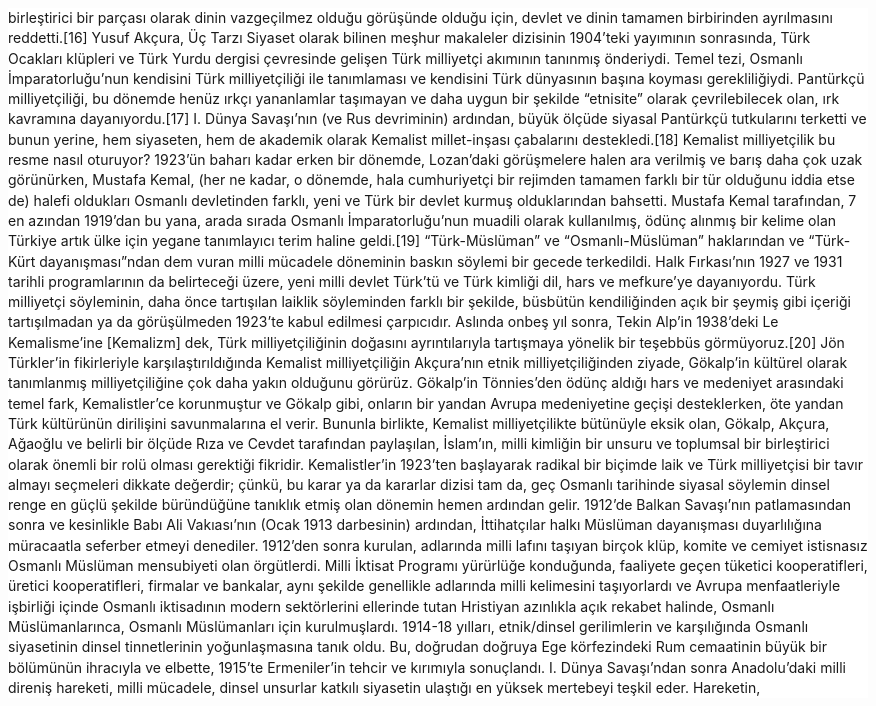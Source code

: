 birleştirici bir parçası olarak dinin vazgeçilmez olduğu görüşünde olduğu
için, devlet ve dinin tamamen birbirinden ayrılmasını reddetti.[16]
Yusuf Akçura, Üç Tarzı Siyaset olarak bilinen meşhur makaleler dizisinin
1904’teki yayımının sonrasında, Türk Ocakları klüpleri ve Türk Yurdu
dergisi çevresinde gelişen Türk milliyetçi akımının tanınmış önderiydi.
Temel tezi, Osmanlı İmparatorluğu’nun kendisini Türk milliyetçiliği ile
tanımlaması ve kendisini Türk dünyasının başına koyması gerekliliğiydi.
Pantürkçü milliyetçiliği, bu dönemde henüz ırkçı yananlamlar taşımayan ve
daha uygun bir şekilde “etnisite” olarak çevrilebilecek olan, ırk kavramına
dayanıyordu.[17] I. Dünya Savaşı’nın (ve Rus devriminin) ardından, büyük
ölçüde siyasal Pantürkçü tutkularını terketti ve bunun yerine, hem
siyaseten, hem de akademik olarak Kemalist millet-inşası çabalarını
destekledi.[18]
Kemalist milliyetçilik bu resme nasıl oturuyor?
1923’ün baharı kadar erken bir dönemde, Lozan’daki görüşmelere halen
ara verilmiş ve barış daha çok uzak görünürken, Mustafa Kemal, (her ne
kadar, o dönemde, hala cumhuriyetçi bir rejimden tamamen farklı bir tür
olduğunu iddia etse de) halefi oldukları Osmanlı devletinden farklı, yeni ve
Türk bir devlet kurmuş olduklarından bahsetti. Mustafa Kemal tarafından,
7
en azından 1919’dan bu yana, arada sırada Osmanlı İmparatorluğu’nun
muadili olarak kullanılmış, ödünç alınmış bir kelime olan Türkiye artık ülke
için yegane tanımlayıcı terim haline geldi.[19] “Türk-Müslüman” ve
“Osmanlı-Müslüman” haklarından ve “Türk-Kürt dayanışması”ndan dem
vuran milli mücadele döneminin baskın söylemi bir gecede terkedildi. Halk
Fırkası’nın 1927 ve 1931 tarihli programlarının da belirteceği üzere, yeni
milli devlet Türk’tü ve Türk kimliği dil, hars ve mefkure’ye dayanıyordu.
Türk milliyetçi söyleminin, daha önce tartışılan laiklik söyleminden farklı
bir şekilde, büsbütün kendiliğinden açık bir şeymiş gibi içeriği
tartışılmadan ya da görüşülmeden 1923’te kabul edilmesi çarpıcıdır.
Aslında onbeş yıl sonra, Tekin Alp’in 1938’deki Le Kemalisme’ine
[Kemalizm] dek, Türk milliyetçiliğinin doğasını ayrıntılarıyla tartışmaya
yönelik bir teşebbüs görmüyoruz.[20]
Jön Türkler’in fikirleriyle karşılaştırıldığında Kemalist milliyetçiliğin
Akçura’nın etnik milliyetçiliğinden ziyade, Gökalp’in kültürel olarak
tanımlanmış milliyetçiliğine çok daha yakın olduğunu görürüz. Gökalp’in
Tönnies’den ödünç aldığı hars ve medeniyet arasındaki temel fark,
Kemalistler’ce korunmuştur ve Gökalp gibi, onların bir yandan Avrupa
medeniyetine geçişi desteklerken, öte yandan Türk kültürünün dirilişini
savunmalarına el verir. Bununla birlikte, Kemalist milliyetçilikte bütünüyle
eksik olan, Gökalp, Akçura, Ağaoğlu ve belirli bir ölçüde Rıza ve Cevdet
tarafından paylaşılan, İslam’ın, milli kimliğin bir unsuru ve toplumsal bir
birleştirici olarak önemli bir rolü olması gerektiği fikridir.
Kemalistler’in 1923’ten başlayarak radikal bir biçimde laik ve Türk
milliyetçisi bir tavır almayı seçmeleri dikkate değerdir; çünkü, bu karar ya
da kararlar dizisi tam da, geç Osmanlı tarihinde siyasal söylemin dinsel
renge en güçlü şekilde büründüğüne tanıklık etmiş olan dönemin hemen
ardından gelir. 1912’de Balkan Savaşı’nın patlamasından sonra ve
kesinlikle Babı Ali Vakıası’nın (Ocak 1913 darbesinin) ardından, İttihatçılar
halkı Müslüman dayanışması duyarlılığına müracaatla seferber etmeyi
denediler. 1912’den sonra kurulan, adlarında milli lafını taşıyan birçok
klüp, komite ve cemiyet istisnasız Osmanlı Müslüman mensubiyeti olan
örgütlerdi. Milli İktisat Programı yürürlüğe konduğunda, faaliyete geçen
tüketici kooperatifleri, üretici kooperatifleri, firmalar ve bankalar, aynı
şekilde genellikle adlarında milli kelimesini taşıyorlardı ve Avrupa
menfaatleriyle işbirliği içinde Osmanlı iktisadının modern sektörlerini
ellerinde tutan Hristiyan azınlıkla açık rekabet halinde, Osmanlı
Müslümanlarınca, Osmanlı Müslümanları için kurulmuşlardı.
1914-18 yılları, etnik/dinsel gerilimlerin ve karşılığında Osmanlı siyasetinin
dinsel tinnetlerinin yoğunlaşmasına tanık oldu. Bu, doğrudan doğruya Ege
körfezindeki Rum cemaatinin büyük bir bölümünün ihracıyla ve elbette,
1915’te Ermeniler’in tehcir ve kırımıyla sonuçlandı. I. Dünya Savaşı’ndan
sonra Anadolu’daki milli direniş hareketi, milli mücadele, dinsel unsurlar
katkılı siyasetin ulaştığı en yüksek mertebeyi teşkil eder. Hareketin,
